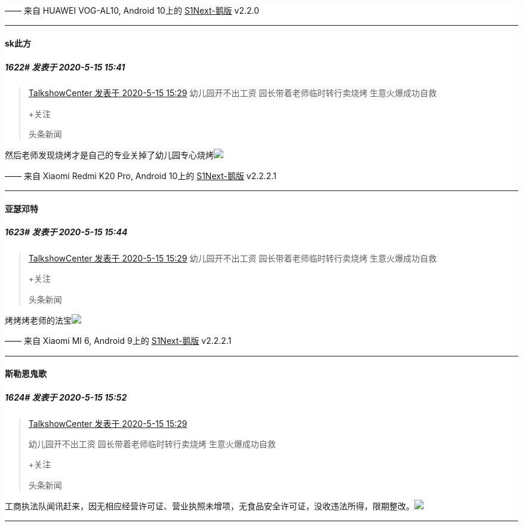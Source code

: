 —— 来自 HUAWEI VOG-AL10, Android 10上的 [S1Next-鹅版](https://github.com/ykrank/S1-Next/releases) v2.2.0


-----

####  sk此方  
##### 1622#       发表于 2020-5-15 15:41


<blockquote><a href="httphttps://bbs.saraba1st.com/2b/forum.php?mod=redirect&amp;goto=findpost&amp;pid=47429299&amp;ptid=1933932" target="_blank">TalkshowCenter 发表于 2020-5-15 15:29</a>
幼儿园开不出工资 园长带着老师临时转行卖烧烤 生意火爆成功自救

+关注

头条新闻  </blockquote>
然后老师发现烧烤才是自己的专业关掉了幼儿园专心烧烤<img src="https://static.saraba1st.com/image/smiley/face2017/067.png" referrerpolicy="no-referrer">

—— 来自 Xiaomi Redmi K20 Pro, Android 10上的 [S1Next-鹅版](https://github.com/ykrank/S1-Next/releases) v2.2.2.1


-----

####  亚瑟邓特  
##### 1623#       发表于 2020-5-15 15:44


<blockquote><a href="httphttps://bbs.saraba1st.com/2b/forum.php?mod=redirect&amp;goto=findpost&amp;pid=47429299&amp;ptid=1933932" target="_blank">TalkshowCenter 发表于 2020-5-15 15:29</a>
幼儿园开不出工资 园长带着老师临时转行卖烧烤 生意火爆成功自救

+关注

头条新闻  </blockquote>
烤烤烤老师的法宝<img src="https://static.saraba1st.com/image/smiley/face2017/067.png" referrerpolicy="no-referrer">

—— 来自 Xiaomi MI 6, Android 9上的 [S1Next-鹅版](https://github.com/ykrank/S1-Next/releases) v2.2.2.1


-----

####  斯勒恩鬼歌  
##### 1624#       发表于 2020-5-15 15:52


<blockquote><a href="httphttps://bbs.saraba1st.com/2b/forum.php?mod=redirect&amp;goto=findpost&amp;pid=47429299&amp;ptid=1933932" target="_blank">TalkshowCenter 发表于 2020-5-15 15:29</a>

幼儿园开不出工资 园长带着老师临时转行卖烧烤 生意火爆成功自救

+关注

头条新闻  </blockquote>
工商执法队闻讯赶来，因无相应经营许可证、营业执照未增项，无食品安全许可证，没收违法所得，限期整改。<img src="https://static.saraba1st.com/image/smiley/face2017/068.png" referrerpolicy="no-referrer">


-----
